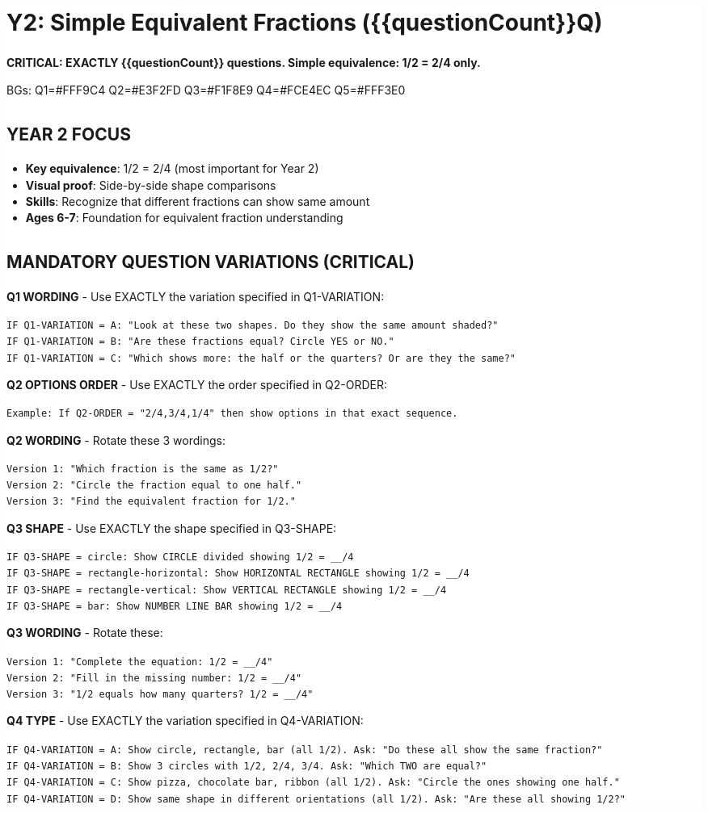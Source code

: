 # Y2: Simple Equivalent Fractions ({{questionCount}}Q)

**CRITICAL: EXACTLY {{questionCount}} questions. Simple equivalence: 1/2 = 2/4 only.**

BGs: Q1=#FFF9C4 Q2=#E3F2FD Q3=#F1F8E9 Q4=#FCE4EC Q5=#FFF3E0

## YEAR 2 FOCUS
- **Key equivalence**: 1/2 = 2/4 (most important for Year 2)
- **Visual proof**: Side-by-side shape comparisons
- **Skills**: Recognize that different fractions can show same amount
- **Ages 6-7**: Foundation for equivalent fraction understanding

## MANDATORY QUESTION VARIATIONS (CRITICAL)

**Q1 WORDING** - Use EXACTLY the variation specified in Q1-VARIATION:
```
IF Q1-VARIATION = A: "Look at these two shapes. Do they show the same amount shaded?"
IF Q1-VARIATION = B: "Are these fractions equal? Circle YES or NO."
IF Q1-VARIATION = C: "Which shows more: the half or the quarters? Or are they the same?"
```

**Q2 OPTIONS ORDER** - Use EXACTLY the order specified in Q2-ORDER:
```
Example: If Q2-ORDER = "2/4,3/4,1/4" then show options in that exact sequence.
```
**Q2 WORDING** - Rotate these 3 wordings:
```
Version 1: "Which fraction is the same as 1/2?"
Version 2: "Circle the fraction equal to one half."
Version 3: "Find the equivalent fraction for 1/2."
```

**Q3 SHAPE** - Use EXACTLY the shape specified in Q3-SHAPE:
```
IF Q3-SHAPE = circle: Show CIRCLE divided showing 1/2 = __/4
IF Q3-SHAPE = rectangle-horizontal: Show HORIZONTAL RECTANGLE showing 1/2 = __/4
IF Q3-SHAPE = rectangle-vertical: Show VERTICAL RECTANGLE showing 1/2 = __/4
IF Q3-SHAPE = bar: Show NUMBER LINE BAR showing 1/2 = __/4
```
**Q3 WORDING** - Rotate these:
```
Version 1: "Complete the equation: 1/2 = __/4"
Version 2: "Fill in the missing number: 1/2 = __/4"
Version 3: "1/2 equals how many quarters? 1/2 = __/4"
```

**Q4 TYPE** - Use EXACTLY the variation specified in Q4-VARIATION:
```
IF Q4-VARIATION = A: Show circle, rectangle, bar (all 1/2). Ask: "Do these all show the same fraction?"
IF Q4-VARIATION = B: Show 3 circles with 1/2, 2/4, 3/4. Ask: "Which TWO are equal?"
IF Q4-VARIATION = C: Show pizza, chocolate bar, ribbon (all 1/2). Ask: "Circle the ones showing one half."
IF Q4-VARIATION = D: Show same shape in different orientations (all 1/2). Ask: "Are these all showing 1/2?"
```
